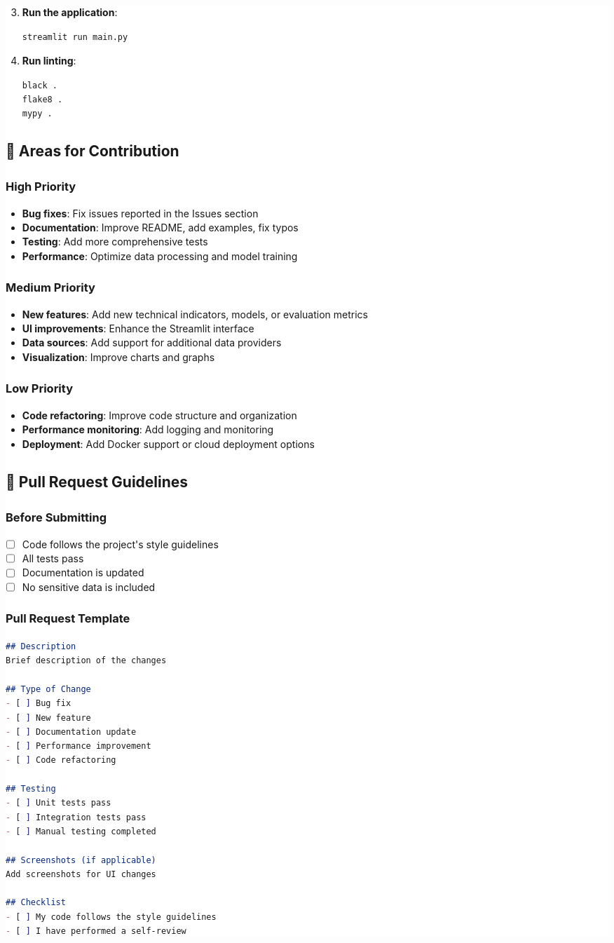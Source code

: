 3. **Run the application**:
   ```bash
   streamlit run main.py
   ```

4. **Run linting**:
   ```bash
   black .
   flake8 .
   mypy .
   ```

## 🎯 Areas for Contribution

### High Priority
- **Bug fixes**: Fix issues reported in the Issues section
- **Documentation**: Improve README, add examples, fix typos
- **Testing**: Add more comprehensive tests
- **Performance**: Optimize data processing and model training

### Medium Priority
- **New features**: Add new technical indicators, models, or evaluation metrics
- **UI improvements**: Enhance the Streamlit interface
- **Data sources**: Add support for additional data providers
- **Visualization**: Improve charts and graphs

### Low Priority
- **Code refactoring**: Improve code structure and organization
- **Performance monitoring**: Add logging and monitoring
- **Deployment**: Add Docker support or cloud deployment options

## 📝 Pull Request Guidelines

### Before Submitting
- [ ] Code follows the project's style guidelines
- [ ] All tests pass
- [ ] Documentation is updated
- [ ] No sensitive data is included

### Pull Request Template
```markdown
## Description
Brief description of the changes

## Type of Change
- [ ] Bug fix
- [ ] New feature
- [ ] Documentation update
- [ ] Performance improvement
- [ ] Code refactoring

## Testing
- [ ] Unit tests pass
- [ ] Integration tests pass
- [ ] Manual testing completed

## Screenshots (if applicable)
Add screenshots for UI changes

## Checklist
- [ ] My code follows the style guidelines
- [ ] I have performed a self-review
```